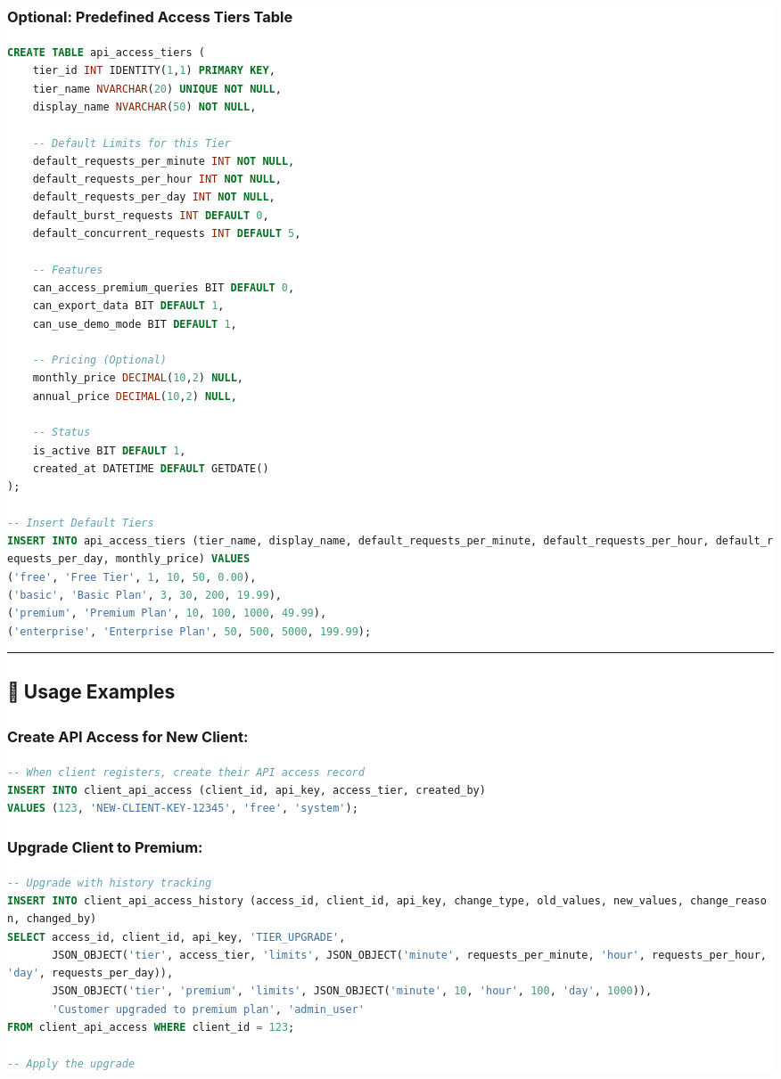 ### **Optional: Predefined Access Tiers Table**

```sql
CREATE TABLE api_access_tiers (
    tier_id INT IDENTITY(1,1) PRIMARY KEY,
    tier_name NVARCHAR(20) UNIQUE NOT NULL,
    display_name NVARCHAR(50) NOT NULL,
    
    -- Default Limits for this Tier
    default_requests_per_minute INT NOT NULL,
    default_requests_per_hour INT NOT NULL,
    default_requests_per_day INT NOT NULL,
    default_burst_requests INT DEFAULT 0,
    default_concurrent_requests INT DEFAULT 5,
    
    -- Features
    can_access_premium_queries BIT DEFAULT 0,
    can_export_data BIT DEFAULT 1,
    can_use_demo_mode BIT DEFAULT 1,
    
    -- Pricing (Optional)
    monthly_price DECIMAL(10,2) NULL,
    annual_price DECIMAL(10,2) NULL,
    
    -- Status
    is_active BIT DEFAULT 1,
    created_at DATETIME DEFAULT GETDATE()
);

-- Insert Default Tiers
INSERT INTO api_access_tiers (tier_name, display_name, default_requests_per_minute, default_requests_per_hour, default_requests_per_day, monthly_price) VALUES
('free', 'Free Tier', 1, 10, 50, 0.00),
('basic', 'Basic Plan', 3, 30, 200, 19.99),
('premium', 'Premium Plan', 10, 100, 1000, 49.99),
('enterprise', 'Enterprise Plan', 50, 500, 5000, 199.99);
```

---

## 🔧 **Usage Examples**

### **Create API Access for New Client:**
```sql
-- When client registers, create their API access record
INSERT INTO client_api_access (client_id, api_key, access_tier, created_by)
VALUES (123, 'NEW-CLIENT-KEY-12345', 'free', 'system');
```

### **Upgrade Client to Premium:**
```sql
-- Upgrade with history tracking
INSERT INTO client_api_access_history (access_id, client_id, api_key, change_type, old_values, new_values, change_reason, changed_by)
SELECT access_id, client_id, api_key, 'TIER_UPGRADE', 
       JSON_OBJECT('tier', access_tier, 'limits', JSON_OBJECT('minute', requests_per_minute, 'hour', requests_per_hour, 'day', requests_per_day)),
       JSON_OBJECT('tier', 'premium', 'limits', JSON_OBJECT('minute', 10, 'hour', 100, 'day', 1000)),
       'Customer upgraded to premium plan', 'admin_user'
FROM client_api_access WHERE client_id = 123;

-- Apply the upgrade
```